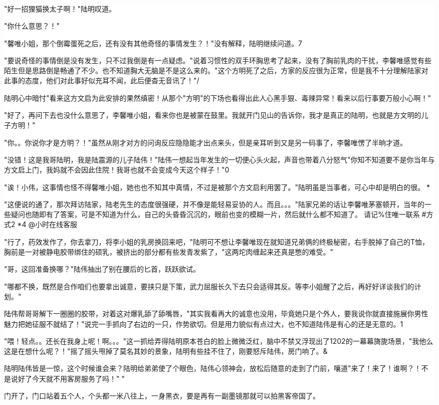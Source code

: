 

"好一招狸猫换太子啊！"陆明叹道。



"你什么意思？！"



"馨唯小姐，那个倒霉蛋死之后，还有没有其他奇怪的事情发生？！"没有解释，陆明继续问道。7



"要说奇怪的事情倒是没有发生，只不过我倒是有一点疑虑。"说着习惯性的双手环胸思考了起来，没有了胸前乳肉的干扰，李馨唯感觉有些陌生但是思路倒是畅通了不少。也不知道胸大无脑是不是这么来的。"这个方明死了之后，方家的反应很为正常，但是我不十分理解陆家对此事的态度，他们对此事好似充耳不闻，此后便杳无音讯了！"/



陆明心中暗忖"看来这方文启为此安排的果然缜密！从那个"方明"的下场也看得出此人心黑手狠、毒辣异常！看来以后行事要万般小心啊！"



"好了，再问下去也没什么意思了，李馨唯小姐，看来你也是被蒙在鼓里。我就开门见山的告诉你，我才是真正的陆明，也就是方文明的儿子方明！"



"你。。你说你才是方明？！"虽然从刚才对方的问询反应隐隐能才出点来头，但是亲耳听到又是另一码事了，李馨唯愣了半晌才道。



"没错！这是我哥陆明，我是陆震源的儿子陆伟！"陆伟一想起当年发生的一切便心头火起，声音也带着八分怒气"你知不知道要不是你当年与方文启上门，我妈就不会因此住院！我哥也就不会变成今天这个样子！"0



"诶！小伟，这事情也怪不得馨唯小姐，她也也不知其中真情，不过是被那个方文启利用罢了。"陆明虽是当事者，可心中却是明白的很。 *



"这便说的通了，那次拜访陆家，陆老先生的态度很强硬，并不像是能轻易妥协的人。而且。。。"陆家兄弟的话让李馨唯茅塞顿开，当年的一些疑问也随即有了答案，可是不知道为什么，自己的头昏昏沉沉的，眼前也变的模糊一片，然后就什么都不知道了。 请记%住唯一联系 #方式2 *4 @小时在线客服



"行了，药效发作了，你去拿刀，将李小姐的乳房换回来吧，"陆明可不想让李馨唯现在就知道兄弟俩的终极秘密，右手脱掉了自己的T恤，胸前是一对被静电胶带绑住的硕乳，被挤出的部分都有些发青发紫了，"这两坨肉缠起来还真是憋的难受。"



"哥，这回准备换哪？"陆伟抽出了别在腰后的匕首，跃跃欲试。



"哪都不换，既然是合作咱们也要拿出诚意，要挟只是下策，武力屈服长久下去只会适得其反。等李小姐醒了之后，再好好详谈我们的计划。"



陆伟帮哥哥解下一圈圈的胶带，对着这对爆乳舔了舔嘴唇，"其实我看再大的诚意也没用，毕竟她只是个外人，要我说你就直接施展你男性魅力把她征服不就结了！"说完一手抓向了右边的一只，作势欲切。但是用力貌似有点过大，也不知道陆伟是有心的还是无意的。1



"喂！轻点。。还长在我身上呢！啊。。。"这一抓给弄得陆明原本苍白的脸上微微泛红，脑中不禁又浮现出了1202的一幕幕旖旎场景，"我他么这是在想什么呢？！"摇了摇头甩掉了莫名其妙的景象，陆明有些挂不住了，刚要怒斥陆伟，房门响了。&



陆明陆伟皆是一惊，这个时候谁会来？陆明给弟弟使了个眼色，陆伟心领神会，放松后随意的走到了门前，嚷道"来了！来了！谁啊？！不是说好了今天就不用客房服务了吗！" "



门开了，门口站着五个人，个头都一米八往上，一身黑衣，要是再有一副墨镜那就可以拍黑客帝国了。

